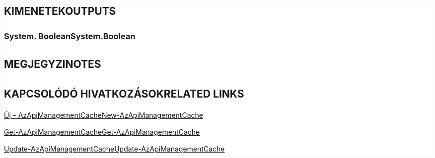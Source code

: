 ## <span data-ttu-id="5e150-144">KIMENETEK</span><span class="sxs-lookup"><span data-stu-id="5e150-144">OUTPUTS</span></span>

### <span data-ttu-id="5e150-145">System. Boolean</span><span class="sxs-lookup"><span data-stu-id="5e150-145">System.Boolean</span></span>

## <span data-ttu-id="5e150-146">MEGJEGYZI</span><span class="sxs-lookup"><span data-stu-id="5e150-146">NOTES</span></span>

## <span data-ttu-id="5e150-147">KAPCSOLÓDÓ HIVATKOZÁSOK</span><span class="sxs-lookup"><span data-stu-id="5e150-147">RELATED LINKS</span></span>

[<span data-ttu-id="5e150-148">Új – AzApiManagementCache</span><span class="sxs-lookup"><span data-stu-id="5e150-148">New-AzApiManagementCache</span></span>](./New-AzApiManagementCache.md)

[<span data-ttu-id="5e150-149">Get-AzApiManagementCache</span><span class="sxs-lookup"><span data-stu-id="5e150-149">Get-AzApiManagementCache</span></span>](./Get-AzApiManagementCache.md)

[<span data-ttu-id="5e150-150">Update-AzApiManagementCache</span><span class="sxs-lookup"><span data-stu-id="5e150-150">Update-AzApiManagementCache</span></span>](./Update-AzApiManagementCache.md)
